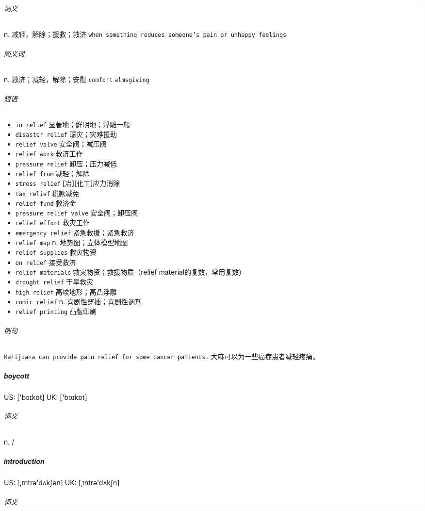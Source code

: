 ###### 词义

n. 减轻，解除；援救；救济
`when something reduces someone’s pain or unhappy feelings`

###### 同义词

n. 救济；减轻，解除；安慰
`comfort` `almsgiving`


###### 短语

- `in relief` 显著地；鲜明地；浮雕一般
- `disaster relief` 赈灾；灾难援助
- `relief valve` 安全阀；减压阀
- `relief work` 救济工作
- `pressure relief` 卸压；压力减低
- `relief from` 减轻；解除
- `stress relief` [冶][化工]应力消除
- `tax relief` 税款减免
- `relief fund` 救济金
- `pressure relief valve` 安全阀；卸压阀
- `relief effort` 救灾工作
- `emergency relief` 紧急救援；紧急救济
- `relief map` n. 地势图；立体模型地图
- `relief supplies` 救灾物资
- `on relief` 接受救济
- `relief materials` 救灾物资；救援物质（relief material的复数，常用复数）
- `drought relief` 干旱救灾
- `high relief` 高峻地形；高凸浮雕
- `comic relief` n. 喜剧性穿插；喜剧性调剂
- `relief printing` 凸版印刷

###### 例句

`Marijuana can provide pain relief for some cancer patients.`
大麻可以为一些癌症患者减轻疼痛。


##### boycott

US: ['bɔɪkɑt]
UK: ['bɔɪkɒt]

###### 词义

n. /


##### introduction

US: [,ɪntrə'dʌkʃən]
UK: [ˌɪntrə'dʌkʃn]

###### 词义
